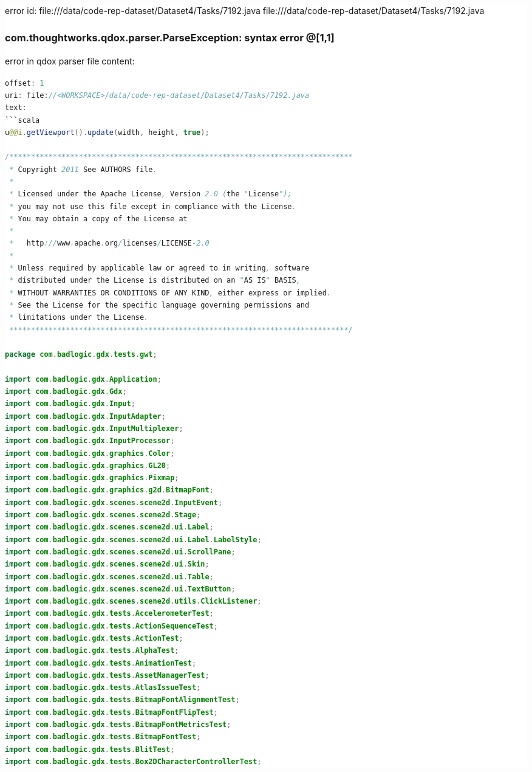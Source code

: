 error id: file://<WORKSPACE>/data/code-rep-dataset/Dataset4/Tasks/7192.java
file://<WORKSPACE>/data/code-rep-dataset/Dataset4/Tasks/7192.java
### com.thoughtworks.qdox.parser.ParseException: syntax error @[1,1]

error in qdox parser
file content:
```java
offset: 1
uri: file://<WORKSPACE>/data/code-rep-dataset/Dataset4/Tasks/7192.java
text:
```scala
u@@i.getViewport().update(width, height, true);

/*******************************************************************************
 * Copyright 2011 See AUTHORS file.
 * 
 * Licensed under the Apache License, Version 2.0 (the "License");
 * you may not use this file except in compliance with the License.
 * You may obtain a copy of the License at
 * 
 *   http://www.apache.org/licenses/LICENSE-2.0
 * 
 * Unless required by applicable law or agreed to in writing, software
 * distributed under the License is distributed on an "AS IS" BASIS,
 * WITHOUT WARRANTIES OR CONDITIONS OF ANY KIND, either express or implied.
 * See the License for the specific language governing permissions and
 * limitations under the License.
 ******************************************************************************/

package com.badlogic.gdx.tests.gwt;

import com.badlogic.gdx.Application;
import com.badlogic.gdx.Gdx;
import com.badlogic.gdx.Input;
import com.badlogic.gdx.InputAdapter;
import com.badlogic.gdx.InputMultiplexer;
import com.badlogic.gdx.InputProcessor;
import com.badlogic.gdx.graphics.Color;
import com.badlogic.gdx.graphics.GL20;
import com.badlogic.gdx.graphics.Pixmap;
import com.badlogic.gdx.graphics.g2d.BitmapFont;
import com.badlogic.gdx.scenes.scene2d.InputEvent;
import com.badlogic.gdx.scenes.scene2d.Stage;
import com.badlogic.gdx.scenes.scene2d.ui.Label;
import com.badlogic.gdx.scenes.scene2d.ui.Label.LabelStyle;
import com.badlogic.gdx.scenes.scene2d.ui.ScrollPane;
import com.badlogic.gdx.scenes.scene2d.ui.Skin;
import com.badlogic.gdx.scenes.scene2d.ui.Table;
import com.badlogic.gdx.scenes.scene2d.ui.TextButton;
import com.badlogic.gdx.scenes.scene2d.utils.ClickListener;
import com.badlogic.gdx.tests.AccelerometerTest;
import com.badlogic.gdx.tests.ActionSequenceTest;
import com.badlogic.gdx.tests.ActionTest;
import com.badlogic.gdx.tests.AlphaTest;
import com.badlogic.gdx.tests.AnimationTest;
import com.badlogic.gdx.tests.AssetManagerTest;
import com.badlogic.gdx.tests.AtlasIssueTest;
import com.badlogic.gdx.tests.BitmapFontAlignmentTest;
import com.badlogic.gdx.tests.BitmapFontFlipTest;
import com.badlogic.gdx.tests.BitmapFontMetricsTest;
import com.badlogic.gdx.tests.BitmapFontTest;
import com.badlogic.gdx.tests.BlitTest;
import com.badlogic.gdx.tests.Box2DCharacterControllerTest;
```
